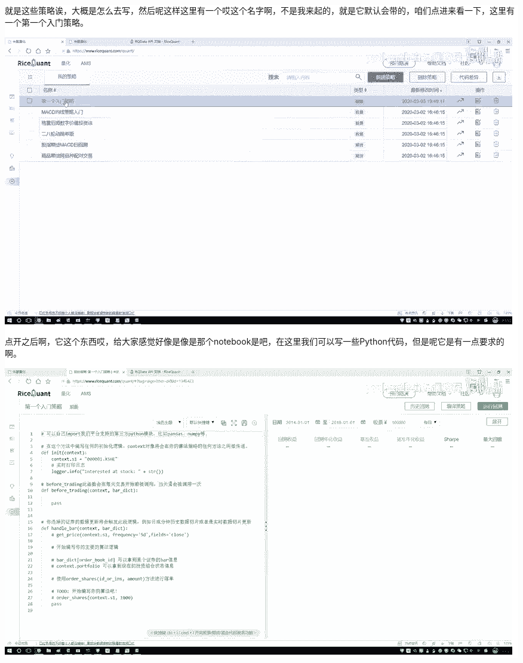 就是这些策略诶，大概是怎么去写，然后呢这样这里有一个哎这个名字啊，不是我来起的，就是它默认会带的，咱们点进来看一下，这里有一个第一个入门策略。



![](img/590f572bcf34294b19e7c04bc77394e8_5.png)

点开之后啊，它这个东西哎，给大家感觉好像是像是那个notebook是吧，在这里我们可以写一些Python代码，但是呢它是有一点要求的啊。



![](img/590f572bcf34294b19e7c04bc77394e8_7.png)
